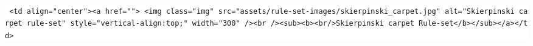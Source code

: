      <td align="center"><a href=""> <img class="img" src="assets/rule-set-images/skierpinski_carpet.jpg" alt="Skierpinski carpet rule-set" style="vertical-align:top;" width="300" /><br /><sub><b><br/>Skierpinski carpet Rule-set</b></sub></a></td>